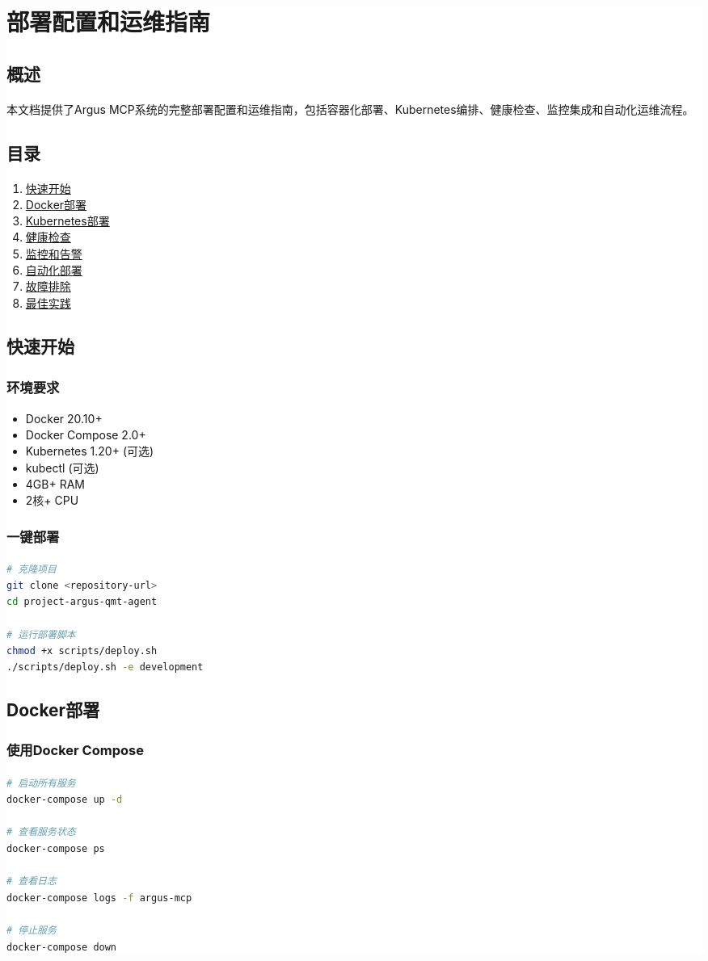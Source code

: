# 部署配置和运维指南

## 概述

本文档提供了Argus MCP系统的完整部署配置和运维指南，包括容器化部署、Kubernetes编排、健康检查、监控集成和自动化运维流程。

## 目录

1. [快速开始](#快速开始)
2. [Docker部署](#docker部署)
3. [Kubernetes部署](#kubernetes部署)
4. [健康检查](#健康检查)
5. [监控和告警](#监控和告警)
6. [自动化部署](#自动化部署)
7. [故障排除](#故障排除)
8. [最佳实践](#最佳实践)

## 快速开始

### 环境要求

- Docker 20.10+
- Docker Compose 2.0+
- Kubernetes 1.20+ (可选)
- kubectl (可选)
- 4GB+ RAM
- 2核+ CPU

### 一键部署

```bash
# 克隆项目
git clone <repository-url>
cd project-argus-qmt-agent

# 运行部署脚本
chmod +x scripts/deploy.sh
./scripts/deploy.sh -e development
```

## Docker部署

### 使用Docker Compose

```bash
# 启动所有服务
docker-compose up -d

# 查看服务状态
docker-compose ps

# 查看日志
docker-compose logs -f argus-mcp

# 停止服务
docker-compose down
```
